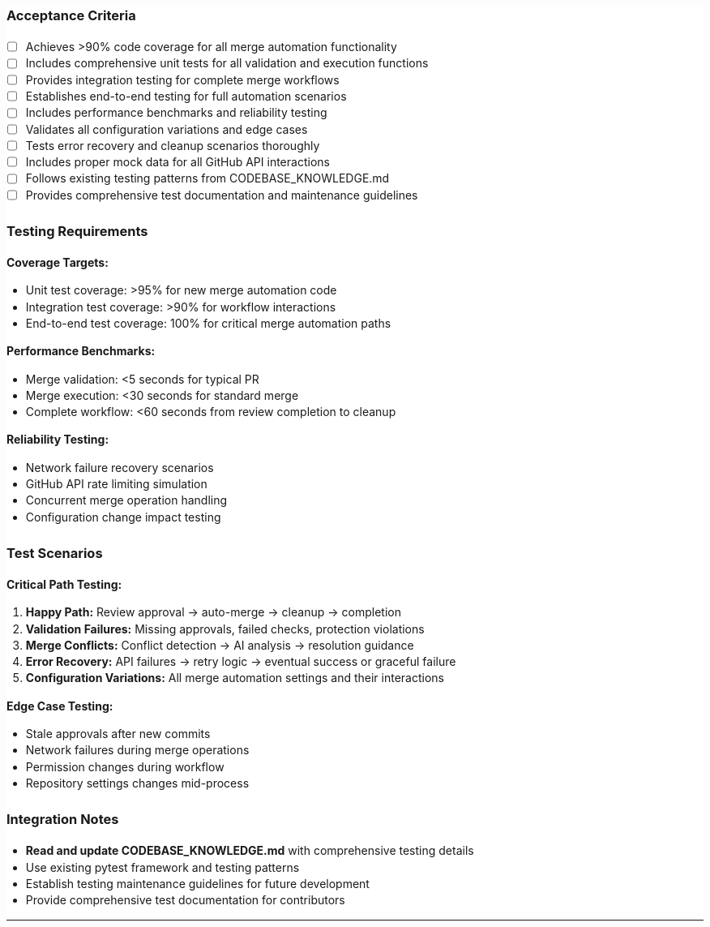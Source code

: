 ```python
```

### Acceptance Criteria

- [ ] Achieves >90% code coverage for all merge automation functionality
- [ ] Includes comprehensive unit tests for all validation and execution functions
- [ ] Provides integration testing for complete merge workflows
- [ ] Establishes end-to-end testing for full automation scenarios
- [ ] Includes performance benchmarks and reliability testing
- [ ] Validates all configuration variations and edge cases
- [ ] Tests error recovery and cleanup scenarios thoroughly
- [ ] Includes proper mock data for all GitHub API interactions
- [ ] Follows existing testing patterns from CODEBASE_KNOWLEDGE.md
- [ ] Provides comprehensive test documentation and maintenance guidelines

### Testing Requirements

**Coverage Targets:**
- Unit test coverage: >95% for new merge automation code
- Integration test coverage: >90% for workflow interactions
- End-to-end test coverage: 100% for critical merge automation paths

**Performance Benchmarks:**
- Merge validation: <5 seconds for typical PR
- Merge execution: <30 seconds for standard merge
- Complete workflow: <60 seconds from review completion to cleanup

**Reliability Testing:**
- Network failure recovery scenarios
- GitHub API rate limiting simulation
- Concurrent merge operation handling
- Configuration change impact testing

### Test Scenarios

**Critical Path Testing:**
1. **Happy Path:** Review approval → auto-merge → cleanup → completion
2. **Validation Failures:** Missing approvals, failed checks, protection violations
3. **Merge Conflicts:** Conflict detection → AI analysis → resolution guidance
4. **Error Recovery:** API failures → retry logic → eventual success or graceful failure
5. **Configuration Variations:** All merge automation settings and their interactions

**Edge Case Testing:**
- Stale approvals after new commits
- Network failures during merge operations
- Permission changes during workflow
- Repository settings changes mid-process

### Integration Notes

- **Read and update CODEBASE_KNOWLEDGE.md** with comprehensive testing details
- Use existing pytest framework and testing patterns
- Establish testing maintenance guidelines for future development
- Provide comprehensive test documentation for contributors

---